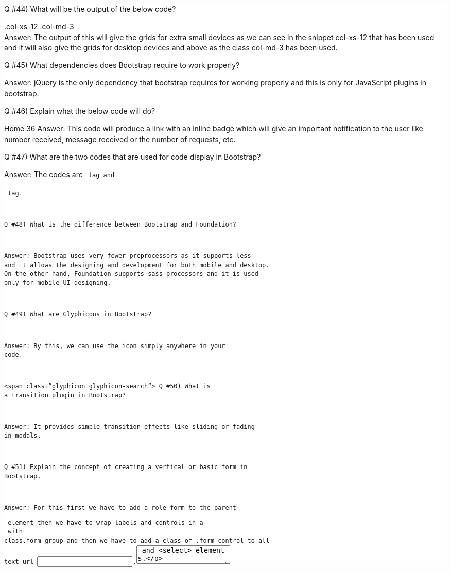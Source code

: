 Q #44) What will be the output of the below code?

<div
class="row">
<div class="col-xs-12 col-md-3">.col-xs-12 .col-md-3</div>
</div>
Answer: The output of this will give the grids for extra small devices as we can see in the snippet col-xs-12 that has been used and it will also give the grids for desktop devices and above as the class col-md-3 has been used.

Q #45) What dependencies does Bootstrap require to work properly?

Answer: jQuery is the only dependency that bootstrap requires for working properly and this is only for JavaScript plugins in bootstrap.

Q #46) Explain what the below code will do?

<a href="#">Home <span class="badge">36</span></a>
Answer: This code will produce a link with an inline badge which will give an important notification to the user like number received, message received or the number of requests, etc.

Q #47) What are the two codes that are used for code display in Bootstrap?

Answer: The codes are <code> tag and <pre> tag.

Q #48) What is the difference between Bootstrap and Foundation?

Answer: Bootstrap uses very fewer preprocessors as it supports less and it allows the designing and development for both mobile and desktop. On the other hand, Foundation supports sass processors and it is used only for mobile UI designing.

Q #49) What are Glyphicons in Bootstrap?

Answer: By this, we can use the icon simply anywhere in your code.

<span class=”glyphicon glyphicon-search”></span>
Q #50) What is a transition plugin in Bootstrap?

Answer: It provides simple transition effects like sliding or fading in modals.

Q #51) Explain the concept of creating a vertical or basic form in Bootstrap.

Answer: For this first we have to add a role form to the parent <form> element then we have to wrap labels and controls in a <div> with class.form-group and then we have to add a class of .form-control to all text url <input>,<textarea> and <select> elements.







What does Bootstrap package includes?
Bootstrap package includes −

Scaffolding − Bootstrap provides a basic structure with Grid System, link styles, background. This is is covered in detail in the section Bootstrap Basic Structure

CSS − Bootstrap comes with feature of global CSS settings, fundamental HTML elements styled and enhanced with extensible classes, and an advanced grid system. This is covered in detail in the section Bootstrap with CSS.
